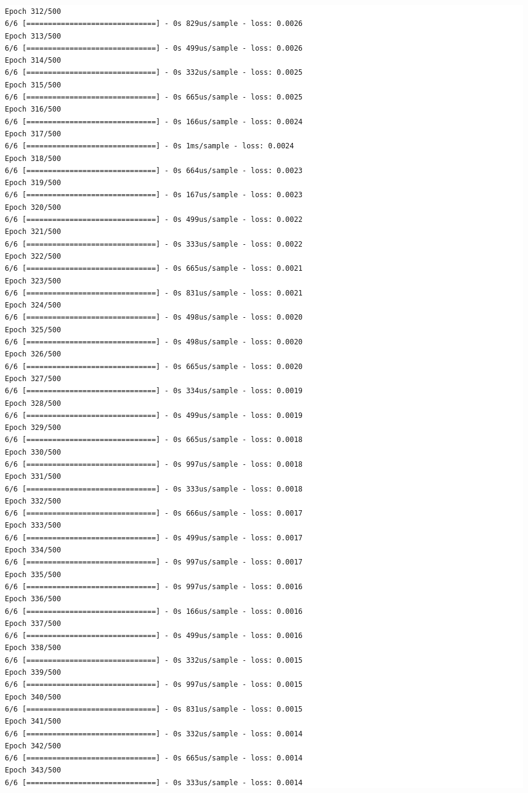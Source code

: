     Epoch 312/500
    6/6 [==============================] - 0s 829us/sample - loss: 0.0026
    Epoch 313/500
    6/6 [==============================] - 0s 499us/sample - loss: 0.0026
    Epoch 314/500
    6/6 [==============================] - 0s 332us/sample - loss: 0.0025
    Epoch 315/500
    6/6 [==============================] - 0s 665us/sample - loss: 0.0025
    Epoch 316/500
    6/6 [==============================] - 0s 166us/sample - loss: 0.0024
    Epoch 317/500
    6/6 [==============================] - 0s 1ms/sample - loss: 0.0024
    Epoch 318/500
    6/6 [==============================] - 0s 664us/sample - loss: 0.0023
    Epoch 319/500
    6/6 [==============================] - 0s 167us/sample - loss: 0.0023
    Epoch 320/500
    6/6 [==============================] - 0s 499us/sample - loss: 0.0022
    Epoch 321/500
    6/6 [==============================] - 0s 333us/sample - loss: 0.0022
    Epoch 322/500
    6/6 [==============================] - 0s 665us/sample - loss: 0.0021
    Epoch 323/500
    6/6 [==============================] - 0s 831us/sample - loss: 0.0021
    Epoch 324/500
    6/6 [==============================] - 0s 498us/sample - loss: 0.0020
    Epoch 325/500
    6/6 [==============================] - 0s 498us/sample - loss: 0.0020
    Epoch 326/500
    6/6 [==============================] - 0s 665us/sample - loss: 0.0020
    Epoch 327/500
    6/6 [==============================] - 0s 334us/sample - loss: 0.0019
    Epoch 328/500
    6/6 [==============================] - 0s 499us/sample - loss: 0.0019
    Epoch 329/500
    6/6 [==============================] - 0s 665us/sample - loss: 0.0018
    Epoch 330/500
    6/6 [==============================] - 0s 997us/sample - loss: 0.0018
    Epoch 331/500
    6/6 [==============================] - 0s 333us/sample - loss: 0.0018
    Epoch 332/500
    6/6 [==============================] - 0s 666us/sample - loss: 0.0017
    Epoch 333/500
    6/6 [==============================] - 0s 499us/sample - loss: 0.0017
    Epoch 334/500
    6/6 [==============================] - 0s 997us/sample - loss: 0.0017
    Epoch 335/500
    6/6 [==============================] - 0s 997us/sample - loss: 0.0016
    Epoch 336/500
    6/6 [==============================] - 0s 166us/sample - loss: 0.0016
    Epoch 337/500
    6/6 [==============================] - 0s 499us/sample - loss: 0.0016
    Epoch 338/500
    6/6 [==============================] - 0s 332us/sample - loss: 0.0015
    Epoch 339/500
    6/6 [==============================] - 0s 997us/sample - loss: 0.0015
    Epoch 340/500
    6/6 [==============================] - 0s 831us/sample - loss: 0.0015
    Epoch 341/500
    6/6 [==============================] - 0s 332us/sample - loss: 0.0014
    Epoch 342/500
    6/6 [==============================] - 0s 665us/sample - loss: 0.0014
    Epoch 343/500
    6/6 [==============================] - 0s 333us/sample - loss: 0.0014